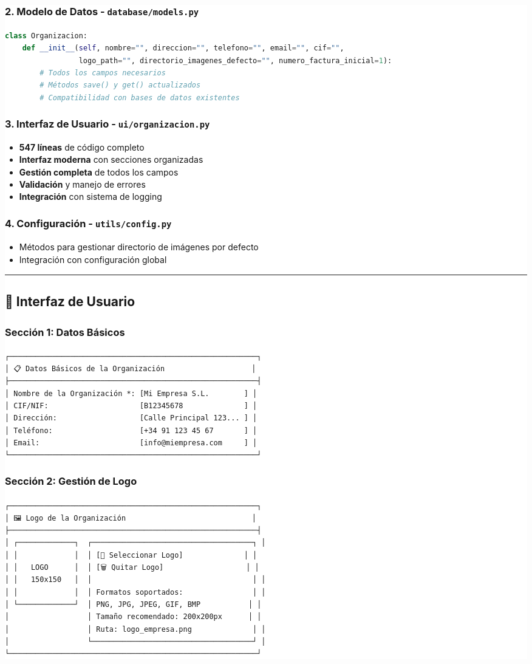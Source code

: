 ### **2. Modelo de Datos - `database/models.py`**
```python
class Organizacion:
    def __init__(self, nombre="", direccion="", telefono="", email="", cif="", 
                 logo_path="", directorio_imagenes_defecto="", numero_factura_inicial=1):
        # Todos los campos necesarios
        # Métodos save() y get() actualizados
        # Compatibilidad con bases de datos existentes
```

### **3. Interfaz de Usuario - `ui/organizacion.py`**
- **547 líneas** de código completo
- **Interfaz moderna** con secciones organizadas
- **Gestión completa** de todos los campos
- **Validación** y manejo de errores
- **Integración** con sistema de logging

### **4. Configuración - `utils/config.py`**
- Métodos para gestionar directorio de imágenes por defecto
- Integración con configuración global

---

## 🎨 **Interfaz de Usuario**

### **Sección 1: Datos Básicos**
```
┌─────────────────────────────────────────────────────────┐
│ 📋 Datos Básicos de la Organización                    │
├─────────────────────────────────────────────────────────┤
│ Nombre de la Organización *: [Mi Empresa S.L.        ] │
│ CIF/NIF:                     [B12345678              ] │
│ Dirección:                   [Calle Principal 123... ] │
│ Teléfono:                    [+34 91 123 45 67       ] │
│ Email:                       [info@miempresa.com     ] │
└─────────────────────────────────────────────────────────┘
```

### **Sección 2: Gestión de Logo**
```
┌─────────────────────────────────────────────────────────┐
│ 🖼️ Logo de la Organización                             │
├─────────────────────────────────────────────────────────┤
│ ┌─────────────┐  ┌─────────────────────────────────────┐ │
│ │             │  │ [📁 Seleccionar Logo]              │ │
│ │   LOGO      │  │ [🗑️ Quitar Logo]                   │ │
│ │   150x150   │  │                                     │ │
│ │             │  │ Formatos soportados:                │ │
│ └─────────────┘  │ PNG, JPG, JPEG, GIF, BMP           │ │
│                  │ Tamaño recomendado: 200x200px      │ │
│                  │ Ruta: logo_empresa.png              │ │
│                  └─────────────────────────────────────┘ │
└─────────────────────────────────────────────────────────┘
```
